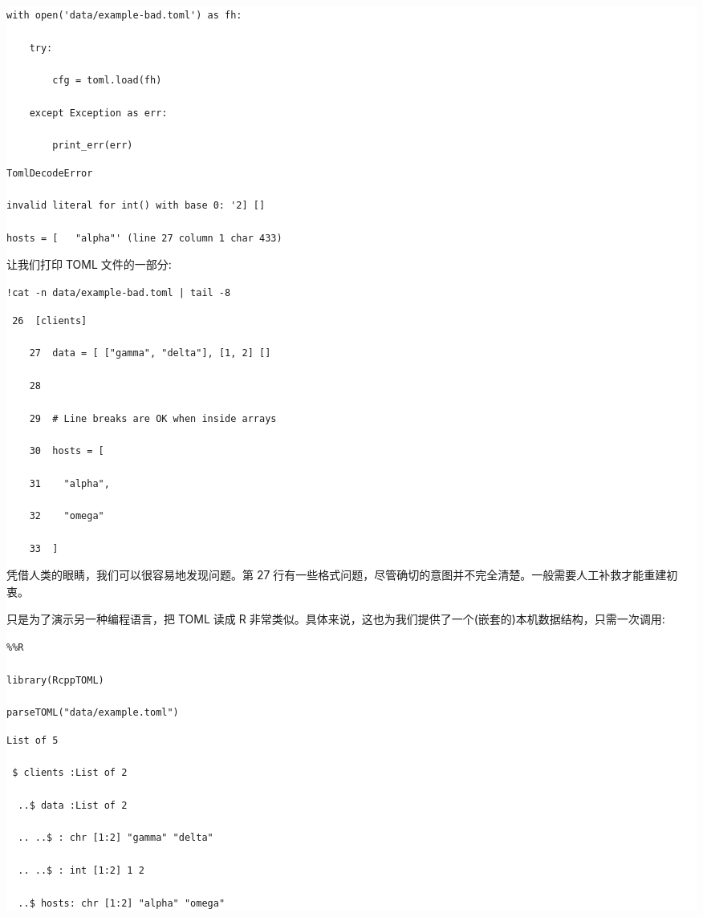 ```
with open('data/example-bad.toml') as fh:

    try:

        cfg = toml.load(fh)

    except Exception as err:

        print_err(err) 
```

```
TomlDecodeError

invalid literal for int() with base 0: '2] []

hosts = [   "alpha"' (line 27 column 1 char 433) 
```

让我们打印 TOML 文件的一部分:

```
!cat -n data/example-bad.toml | tail -8 
```

```
 26  [clients]

    27  data = [ ["gamma", "delta"], [1, 2] []

    28

    29  # Line breaks are OK when inside arrays

    30  hosts = [

    31    "alpha",

    32    "omega"

    33  ] 
```

凭借人类的眼睛，我们可以很容易地发现问题。第 27 行有一些格式问题，尽管确切的意图并不完全清楚。一般需要人工补救才能重建初衷。

只是为了演示另一种编程语言，把 TOML 读成 R 非常类似。具体来说，这也为我们提供了一个(嵌套的)本机数据结构，只需一次调用:

```
%%R

library(RcppTOML)

parseTOML("data/example.toml") 
```

```
List of 5

 $ clients :List of 2

  ..$ data :List of 2

  .. ..$ : chr [1:2] "gamma" "delta"

  .. ..$ : int [1:2] 1 2

  ..$ hosts: chr [1:2] "alpha" "omega"

```